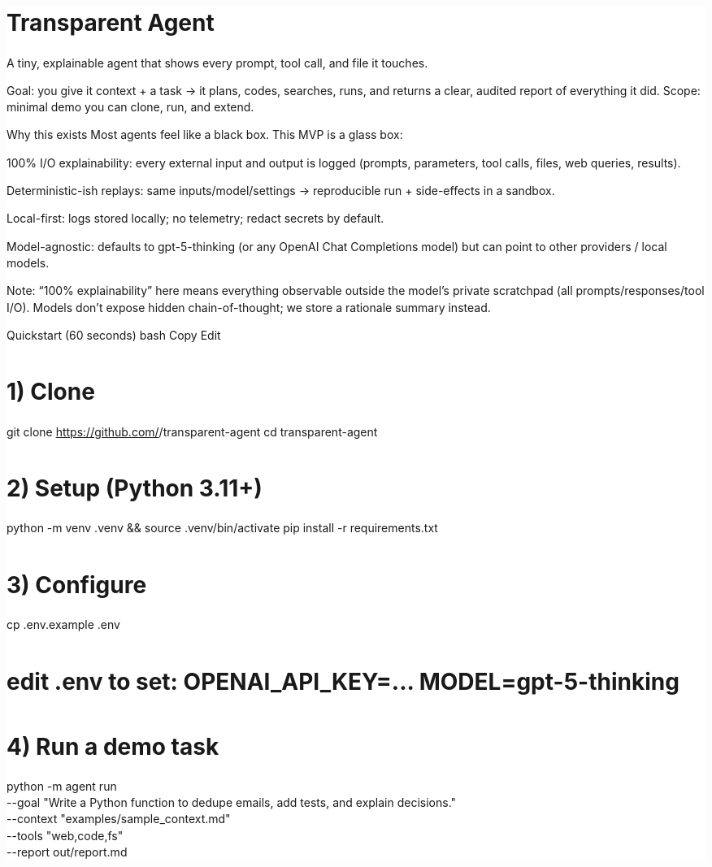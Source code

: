 # Transparent Agent
A tiny, explainable agent that shows every prompt, tool call, and file it touches.

Goal: you give it context + a task → it plans, codes, searches, runs, and returns a clear, audited report of everything it did.
Scope: minimal demo you can clone, run, and extend.

Why this exists
Most agents feel like a black box. This MVP is a glass box:

100% I/O explainability: every external input and output is logged (prompts, parameters, tool calls, files, web queries, results).

Deterministic-ish replays: same inputs/model/settings → reproducible run + side-effects in a sandbox.

Local-first: logs stored locally; no telemetry; redact secrets by default.

Model-agnostic: defaults to gpt-5-thinking (or any OpenAI Chat Completions model) but can point to other providers / local models.

Note: “100% explainability” here means everything observable outside the model’s private scratchpad (all prompts/responses/tool I/O). Models don’t expose hidden chain-of-thought; we store a rationale summary instead.

Quickstart (60 seconds)
bash
Copy
Edit
# 1) Clone
git clone https://github.com/<you>/transparent-agent
cd transparent-agent

# 2) Setup (Python 3.11+)
python -m venv .venv && source .venv/bin/activate
pip install -r requirements.txt

# 3) Configure
cp .env.example .env
# edit .env to set: OPENAI_API_KEY=... MODEL=gpt-5-thinking

# 4) Run a demo task
python -m agent run \
  --goal "Write a Python function to dedupe emails, add tests, and explain decisions." \
  --context "examples/sample_context.md" \
  --tools "web,code,fs" \
  --report out/report.md
